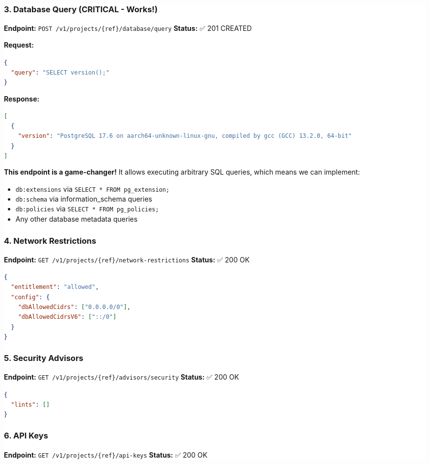 ### 3. Database Query (CRITICAL - Works!)
**Endpoint:** `POST /v1/projects/{ref}/database/query`
**Status:** ✅ 201 CREATED

**Request:**
```json
{
  "query": "SELECT version();"
}
```

**Response:**
```json
[
  {
    "version": "PostgreSQL 17.6 on aarch64-unknown-linux-gnu, compiled by gcc (GCC) 13.2.0, 64-bit"
  }
]
```

**This endpoint is a game-changer!** It allows executing arbitrary SQL queries, which means we can implement:
- `db:extensions` via `SELECT * FROM pg_extension;`
- `db:schema` via information_schema queries
- `db:policies` via `SELECT * FROM pg_policies;`
- Any other database metadata queries

### 4. Network Restrictions
**Endpoint:** `GET /v1/projects/{ref}/network-restrictions`
**Status:** ✅ 200 OK

```json
{
  "entitlement": "allowed",
  "config": {
    "dbAllowedCidrs": ["0.0.0.0/0"],
    "dbAllowedCidrsV6": ["::/0"]
  }
}
```

### 5. Security Advisors
**Endpoint:** `GET /v1/projects/{ref}/advisors/security`
**Status:** ✅ 200 OK

```json
{
  "lints": []
}
```

### 6. API Keys
**Endpoint:** `GET /v1/projects/{ref}/api-keys`
**Status:** ✅ 200 OK
